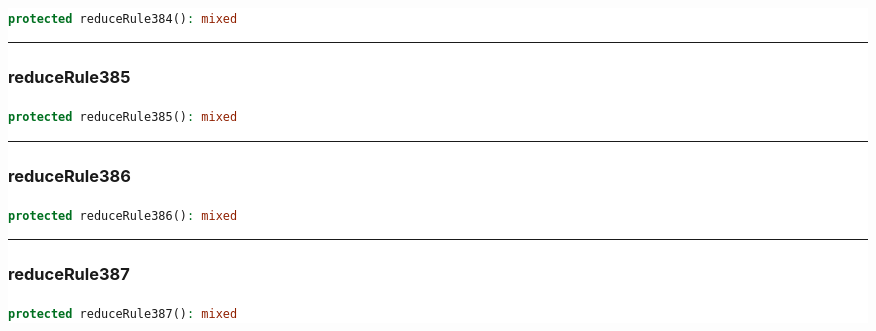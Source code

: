 

```php
protected reduceRule384(): mixed
```











***

### reduceRule385



```php
protected reduceRule385(): mixed
```











***

### reduceRule386



```php
protected reduceRule386(): mixed
```











***

### reduceRule387



```php
protected reduceRule387(): mixed
```










